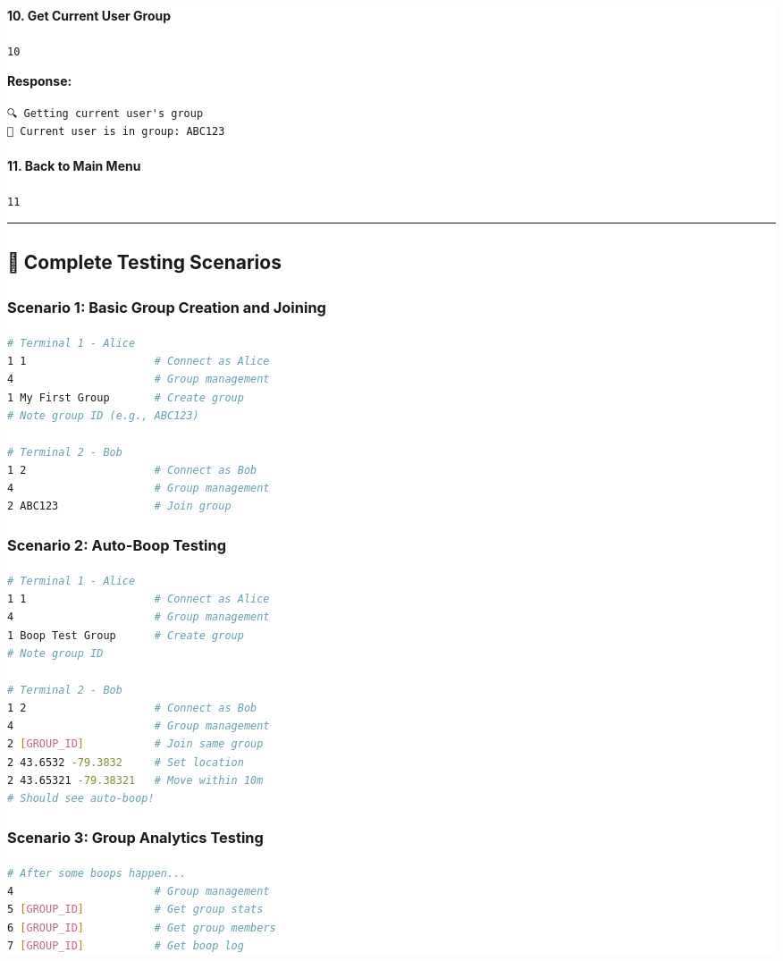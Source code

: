 #### 10. Get Current User Group
```bash
10
```
**Response:**
```
🔍 Getting current user's group
👥 Current user is in group: ABC123
```

#### 11. Back to Main Menu
```bash
11
```

---

## 🎯 Complete Testing Scenarios

### Scenario 1: Basic Group Creation and Joining
```bash
# Terminal 1 - Alice
1 1                    # Connect as Alice
4                      # Group management
1 My First Group       # Create group
# Note group ID (e.g., ABC123)

# Terminal 2 - Bob
1 2                    # Connect as Bob  
4                      # Group management
2 ABC123               # Join group
```

### Scenario 2: Auto-Boop Testing
```bash
# Terminal 1 - Alice
1 1                    # Connect as Alice
4                      # Group management
1 Boop Test Group      # Create group
# Note group ID

# Terminal 2 - Bob
1 2                    # Connect as Bob
4                      # Group management  
2 [GROUP_ID]           # Join same group
2 43.6532 -79.3832     # Set location
2 43.65321 -79.38321   # Move within 10m
# Should see auto-boop!
```

### Scenario 3: Group Analytics Testing
```bash
# After some boops happen...
4                      # Group management
5 [GROUP_ID]           # Get group stats
6 [GROUP_ID]           # Get group members
7 [GROUP_ID]           # Get boop log
```
